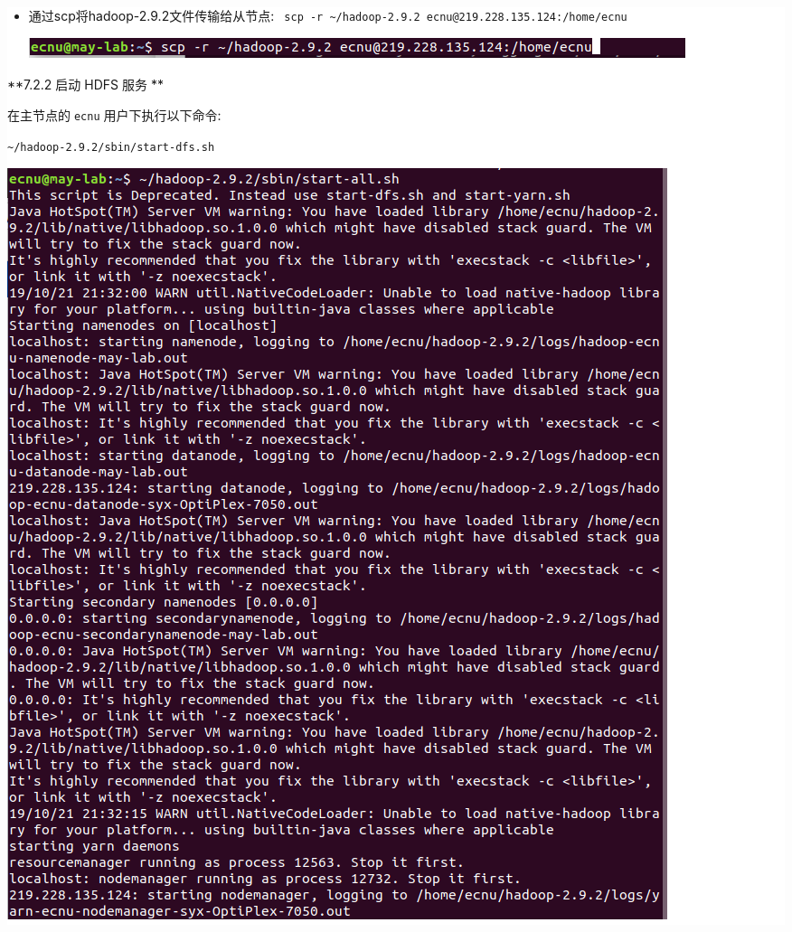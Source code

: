 - 通过scp将hadoop-2.9.2文件传输给从节点: ` scp -r ~/hadoop-2.9.2 ecnu@219.228.135.124:/home/ecnu`

   ![s2.5.0.1](pictures/pic/s2.5.0.1.png)

**7.2.2 启动 HDFS 服务 **

在主节点的 `ecnu` 用户下执行以下命令:

```shell
~/hadoop-2.9.2/sbin/start-dfs.sh
```

![s2.5.0](pictures/pic/s2.5.0.png)
